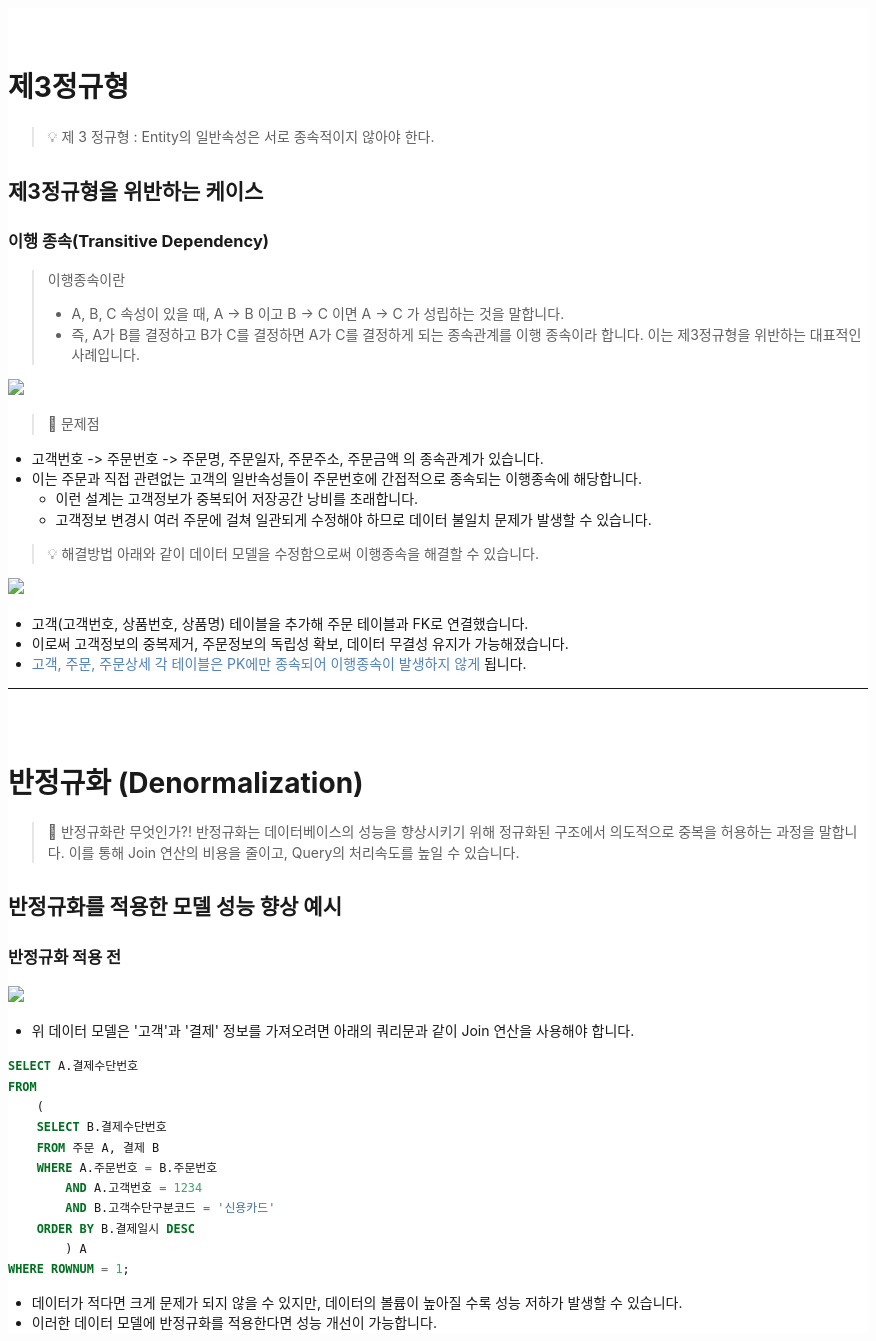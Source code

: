 <br>

# 제3정규형
> 💡 제 3 정규형 : Entity의 일반속성은 서로 종속적이지 않아야 한다. 

## 제3정규형을 위반하는 케이스

### 이행 종속(Transitive Dependency)
> 이행종속이란 
> - A, B, C 속성이 있을 때, A -> B 이고 B -> C 이면 A -> C 가 성립하는 것을 말합니다. 
> - 즉, A가 B를 결정하고 B가 C를 결정하면 A가 C를 결정하게 되는 종속관계를 이행 종속이라 합니다. 이는 제3정규형을 위반하는 대표적인 사례입니다.


![](https://i.imgur.com/zraNmDC.png)


> 🚫 문제점

- 고객번호 -> 주문번호 -> 주문명, 주문일자, 주문주소, 주문금액 의 종속관계가 있습니다. 
- 이는 주문과 직접 관련없는 고객의 일반속성들이 주문번호에 간접적으로 종속되는 이행종속에 해당합니다.
	- 이런 설계는 고객정보가 중복되어 저장공간 낭비를 초래합니다.
	- 고객정보 변경시 여러 주문에 걸쳐 일관되게 수정해야 하므로 데이터 불일치 문제가 발생할 수 있습니다.

	  

> 💡 해결방법
> 아래와 같이 데이터 모델을 수정함으로써 이행종속을 해결할 수 있습니다.

![](https://i.imgur.com/cg5ya0f.png)

- 고객(고객번호, 상품번호, 상품명) 테이블을 추가해 주문 테이블과 FK로 연결했습니다.
- 이로써 고객정보의 중복제거, 주문정보의 독립성 확보, 데이터 무결성 유지가 가능해졌습니다.
- <font color="#4f81bd">고객, 주문, 주문상세 각 테이블은 PK에만 종속되어 이행종속이 발생하지 않게</font> 됩니다.

---

<br>

# 반정규화 (Denormalization)

> 🤔 반정규화란 무엇인가?!
> 반정규화는 데이터베이스의 성능을 향상시키기 위해 정규화된 구조에서 의도적으로 중복을 허용하는 과정을 말합니다.
> 이를 통해 Join 연산의 비용을 줄이고, Query의 처리속도를 높일 수 있습니다.

## 반정규화를 적용한 모델 성능 향상 예시
### 반정규화 적용 전
![](https://i.imgur.com/sX0L6ei.png)

- 위 데이터 모델은 '고객'과 '결제' 정보를 가져오려면 아래의 쿼리문과 같이 Join 연산을 사용해야 합니다. 
```sql
SELECT A.결제수단번호
FROM
	(
	SELECT B.결제수단번호
	FROM 주문 A, 결제 B
	WHERE A.주문번호 = B.주문번호
		AND A.고객번호 = 1234
		AND B.고객수단구분코드 = '신용카드'
	ORDER BY B.결제일시 DESC
		) A
WHERE ROWNUM = 1;
```
- 데이터가 적다면 크게 문제가 되지 않을 수 있지만, 데이터의 볼륨이 높아질 수록 성능 저하가 발생할 수 있습니다.
- 이러한 데이터 모델에 반정규화를 적용한다면 성능 개선이 가능합니다.